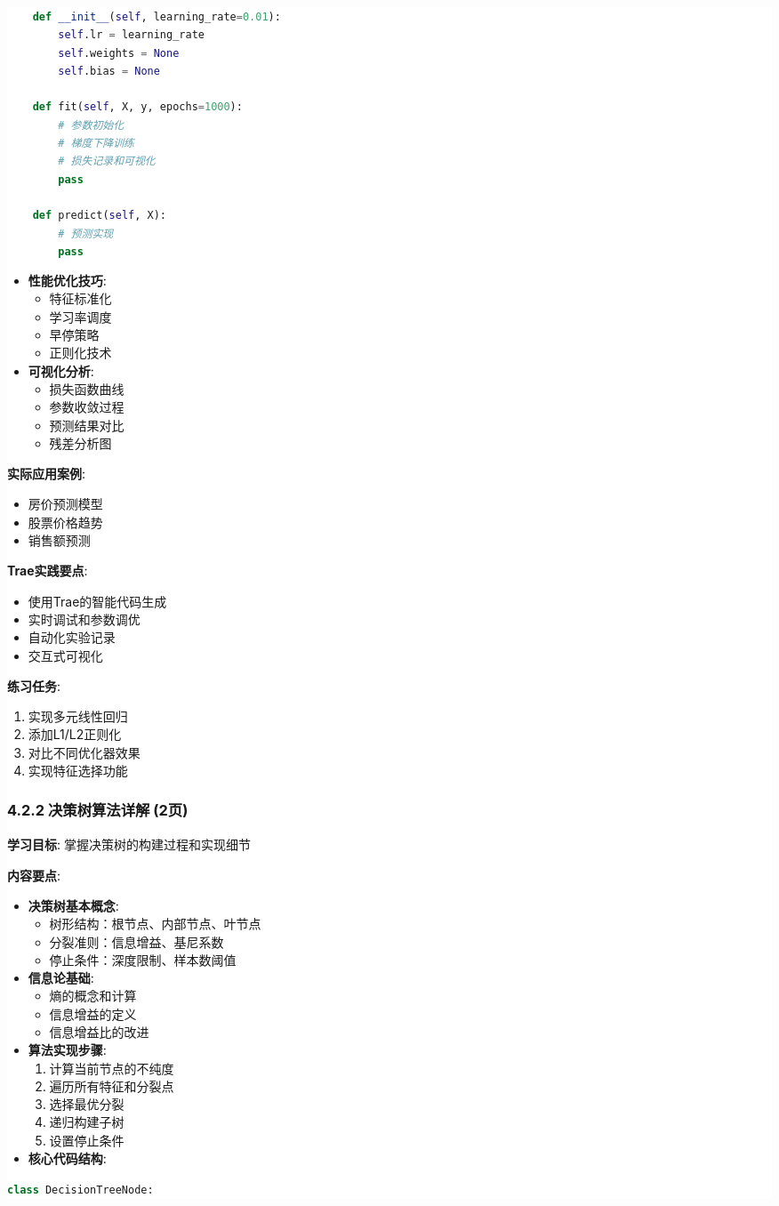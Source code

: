 ```python
    def __init__(self, learning_rate=0.01):
        self.lr = learning_rate
        self.weights = None
        self.bias = None
    
    def fit(self, X, y, epochs=1000):
        # 参数初始化
        # 梯度下降训练
        # 损失记录和可视化
        pass
    
    def predict(self, X):
        # 预测实现
        pass
```

- **性能优化技巧**:
  - 特征标准化
  - 学习率调度
  - 早停策略
  - 正则化技术
- **可视化分析**:
  - 损失函数曲线
  - 参数收敛过程
  - 预测结果对比
  - 残差分析图

**实际应用案例**:
- 房价预测模型
- 股票价格趋势
- 销售额预测

**Trae实践要点**:
- 使用Trae的智能代码生成
- 实时调试和参数调优
- 自动化实验记录
- 交互式可视化

**练习任务**:
1. 实现多元线性回归
2. 添加L1/L2正则化
3. 对比不同优化器效果
4. 实现特征选择功能

### 4.2.2 决策树算法详解 (2页)
**学习目标**: 掌握决策树的构建过程和实现细节

**内容要点**:
- **决策树基本概念**:
  - 树形结构：根节点、内部节点、叶节点
  - 分裂准则：信息增益、基尼系数
  - 停止条件：深度限制、样本数阈值
- **信息论基础**:
  - 熵的概念和计算
  - 信息增益的定义
  - 信息增益比的改进
- **算法实现步骤**:
  1. 计算当前节点的不纯度
  2. 遍历所有特征和分裂点
  3. 选择最优分裂
  4. 递归构建子树
  5. 设置停止条件
- **核心代码结构**:
```python
class DecisionTreeNode:
```